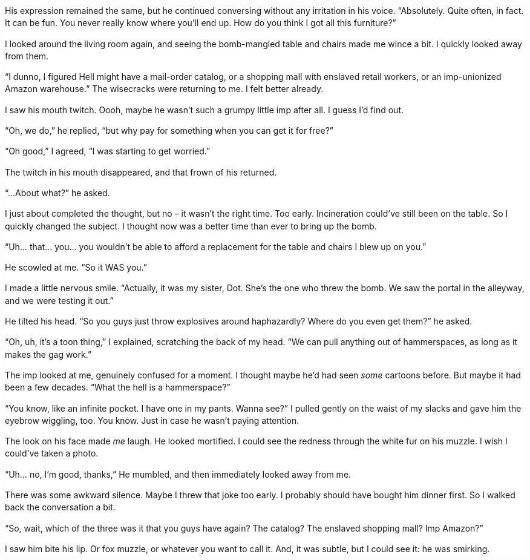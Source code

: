 His expression remained the same, but he continued conversing without any irritation in his voice. “Absolutely. Quite often, in fact. It can be fun. You never really know where you’ll end up. How do you think I got all this furniture?”

I looked around the living room again, and seeing the bomb-mangled table and chairs made me wince a bit. I quickly looked away from them.

“I dunno, I figured Hell might have a mail-order catalog, or a shopping mall with enslaved retail workers, or an imp-unionized Amazon warehouse.” The wisecracks were returning to me. I felt better already.

I saw his mouth twitch. Oooh, maybe he wasn’t such a grumpy little imp after all. I guess I’d find out.

“Oh, we do,” he replied, “but why pay for something when you can get it for free?”

“Oh good,” I agreed, “I was starting to get worried.”

The twitch in his mouth disappeared, and that frown of his returned.

“…About what?” he asked.

I just about completed the thought, but no – it wasn’t the right time. Too early. Incineration could’ve still been on the table. So I quickly changed the subject. I thought now was a better time than ever to bring up the bomb.

“Uh… that… you… you wouldn’t be able to afford a replacement for the table and chairs I blew up on you.”

He scowled at me. “So it WAS you.”

I made a little nervous smile. “Actually, it was my sister, Dot. She’s the one who threw the bomb. We saw the portal in the alleyway, and we were testing it out.”

He tilted his head. “So you guys just throw explosives around haphazardly? Where do you even get them?” he asked.

“Oh, uh, it’s a toon thing,” I explained, scratching the back of my head. “We can pull anything out of hammerspaces, as long as it makes the gag work.”

The imp looked at me, genuinely confused for a moment. I thought maybe he’d had seen *some* cartoons before. But maybe it had been a few decades. “What the hell is a hammerspace?”

“You know, like an infinite pocket. I have one in my pants. Wanna see?” I pulled gently on the waist of my slacks and gave him the eyebrow wiggling, too. You know. Just in case he wasn’t paying attention.

The look on his face made *me* laugh. He looked mortified. I could see the redness through the white fur on his muzzle. I wish I could’ve taken a photo.

“Uh… no, I’m good, thanks,” He mumbled, and then immediately looked away from me.

There was some awkward silence. Maybe I threw that joke too early. I probably should have bought him dinner first. So I walked back the conversation a bit.

“So, wait, which of the three was it that you guys have again? The catalog? The enslaved shopping mall? Imp Amazon?”

I saw him bite his lip. Or fox muzzle, or whatever you want to call it. And, it was subtle, but I could see it: he was smirking.
